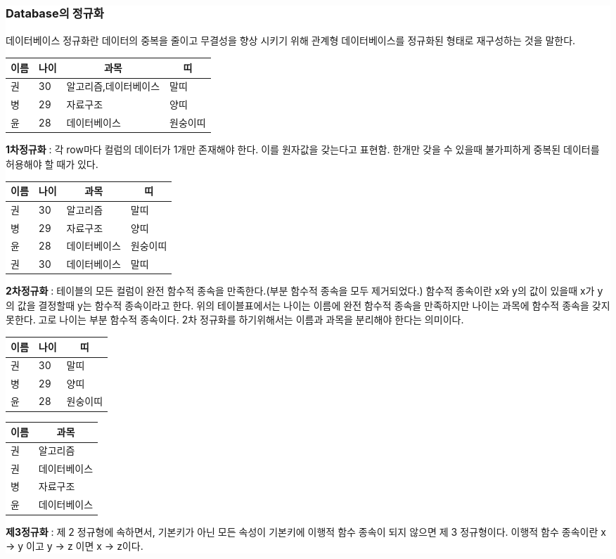### Database의 정규화
데이터베이스 정규화란 데이터의 중복을 줄이고 무결성을 향상 시키기 위해 관계형 데이터베이스를 정규화된 형태로 재구성하는 것을 말한다.

|이름|나이|과목|띠|
|-|-|-|-|
|권|30|알고리즘,데이터베이스|말띠|
|병|29|자료구조|양띠|
|윤|28|데이터베이스|원숭이띠|

**1차정규화** : 각 row마다 컬럼의 데이터가 1개만 존재해야 한다. 이를 원자값을 갖는다고 표현함. 한개만 갖을 수 있을때 불가피하게 중복된 데이터를 허용해야 할 때가 있다.

|이름|나이|과목|띠|
|-|-|-|-|
|권|30|알고리즘|말띠|
|병|29|자료구조|양띠|
|윤|28|데이터베이스|원숭이띠|
|권|30|데이터베이스|말띠|

**2차정규화** : 테이블의 모든 컬럼이 완전 함수적 종속을 만족한다.(부분 함수적 종속을 모두 제거되었다.) 함수적 종속이란 x와 y의 값이 있을때 x가 y의 값을 결정할때 y는 함수적 종속이라고 한다. 위의 테이블표에서는 나이는 이름에 완전 함수적 종속을 만족하지만 나이는 과목에 함수적 종속을 갖지 못한다. 고로 나이는 부분 함수적 종속이다. 2차 정규화를 하기위해서는 이름과 과목을 분리해야 한다는 의미이다.

|이름|나이|띠|
|-|-|-|
|권|30|말띠|
|병|29|양띠|
|윤|28|원숭이띠|

|이름|과목|
|-|-|
|권|알고리즘|
|권|데이터베이스|
|병|자료구조|
|윤|데이터베이스|

**제3정규화** : 제 2 정규형에 속하면서, 기본키가 아닌 모든 속성이 기본키에 이행적 함수 종속이 되지 않으면 제 3 정규형이다. 이행적 함수 종속이란 x -> y 이고 y -> z 이면 x -> z이다.
